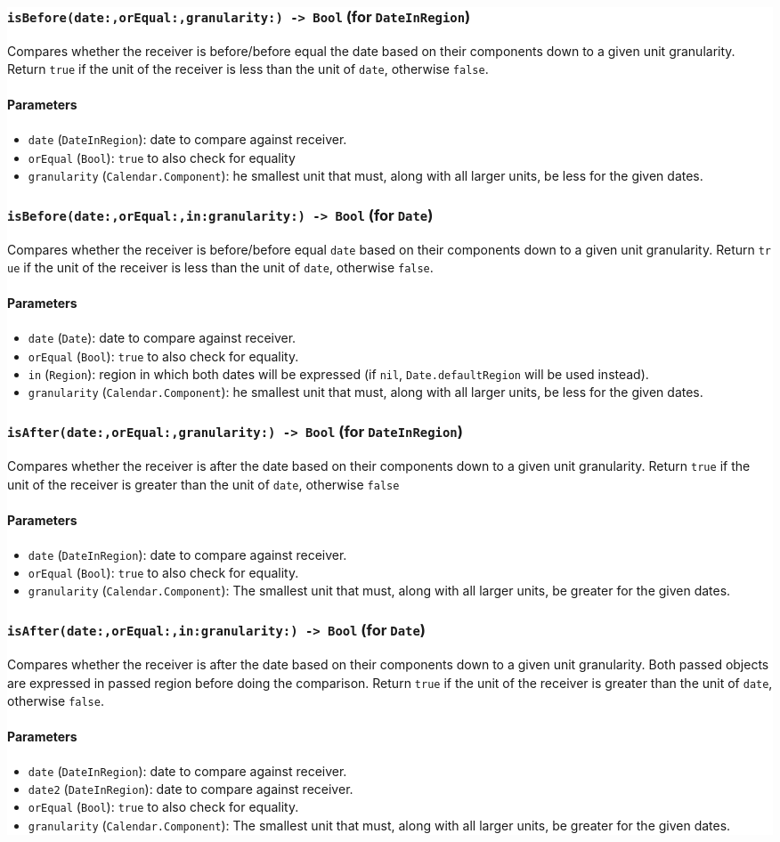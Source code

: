 ### `isBefore(date:,orEqual:,granularity:) -> Bool` (for `DateInRegion`)
Compares whether the receiver is before/before equal the date based on their components down to a given unit granularity.
Return `true` if the unit of the receiver is less than the unit of `date`, otherwise `false`.

#### Parameters
* `date` (`DateInRegion`): date to compare against receiver.
* `orEqual` (`Bool`): `true` to also check for equality
* `granularity` (`Calendar.Component`): he smallest unit that must, along with all larger units, be less for the given dates.

### `isBefore(date:,orEqual:,in:granularity:) -> Bool` (for `Date`)
Compares whether the receiver is before/before equal `date` based on their components down to a given unit granularity.
Return `true` if the unit of the receiver is less than the unit of `date`, otherwise `false`.

#### Parameters
* `date` (`Date`): date to compare against receiver.
* `orEqual` (`Bool`): `true` to also check for equality.
* `in` (`Region`): region in which both dates will be expressed (if `nil`, `Date.defaultRegion` will be used instead).
* `granularity` (`Calendar.Component`): he smallest unit that must, along with all larger units, be less for the given dates.

### `isAfter(date:,orEqual:,granularity:) -> Bool` (for `DateInRegion`)
Compares whether the receiver is after the date based on their components down to a given unit granularity.
Return `true` if the unit of the receiver is greater than the unit of `date`, otherwise `false`

#### Parameters
* `date` (`DateInRegion`): date to compare against receiver.
* `orEqual` (`Bool`): `true` to also check for equality.
* `granularity` (`Calendar.Component`): The smallest unit that must, along with all larger units, be greater for the given dates.

### `isAfter(date:,orEqual:,in:granularity:) -> Bool` (for `Date`)
Compares whether the receiver is after the date based on their components down to a given unit granularity.
Both passed objects are expressed in passed region before doing the comparison.
Return `true` if the unit of the receiver is greater than the unit of `date`, otherwise `false`.

#### Parameters
* `date` (`DateInRegion`): date to compare against receiver.
* `date2` (`DateInRegion`): date to compare against receiver.
* `orEqual` (`Bool`): `true` to also check for equality.
* `granularity` (`Calendar.Component`): The smallest unit that must, along with all larger units, be greater for the given dates.
